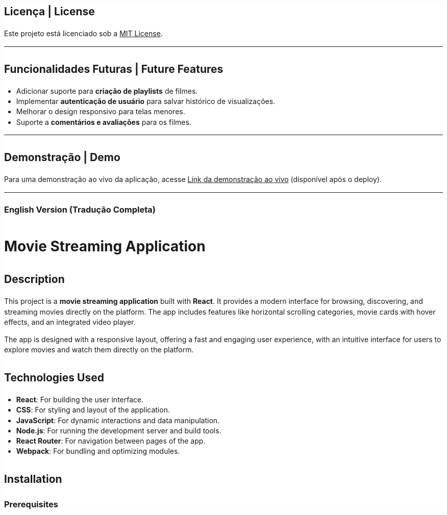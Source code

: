 
## Licença | License

Este projeto está licenciado sob a [MIT License](LICENSE).

---

## Funcionalidades Futuras | Future Features

- Adicionar suporte para **criação de playlists** de filmes.
- Implementar **autenticação de usuário** para salvar histórico de visualizações.
- Melhorar o design responsivo para telas menores.
- Suporte a **comentários e avaliações** para os filmes.

---

## Demonstração | Demo

Para uma demonstração ao vivo da aplicação, acesse [Link da demonstração ao vivo](#) (disponível após o deploy).

---

### English Version (Tradução Completa)

# Movie Streaming Application

## Description

This project is a **movie streaming application** built with **React**. It provides a modern interface for browsing, discovering, and streaming movies directly on the platform. The app includes features like horizontal scrolling categories, movie cards with hover effects, and an integrated video player.

The app is designed with a responsive layout, offering a fast and engaging user experience, with an intuitive interface for users to explore movies and watch them directly on the platform.

## Technologies Used

- **React**: For building the user interface.
- **CSS**: For styling and layout of the application.
- **JavaScript**: For dynamic interactions and data manipulation.
- **Node.js**: For running the development server and build tools.
- **React Router**: For navigation between pages of the app.
- **Webpack**: For bundling and optimizing modules.

## Installation

### Prerequisites
